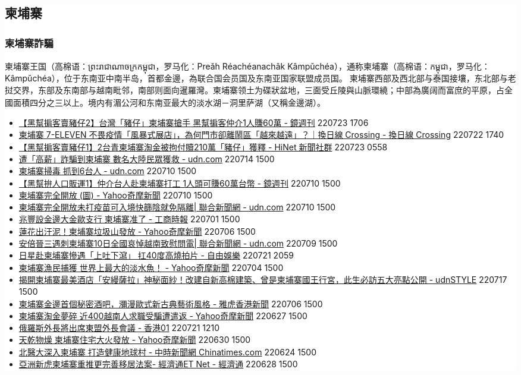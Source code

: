 ## 柬埔寨

### 柬埔寨詐騙

柬埔寨王国（高棉语：ព្រះរាជាណាចក្រកម្ពុជា，罗马化：Preăh Réachéanachâk Kâmpŭchéa），通称柬埔寨（高棉语：កម្ពុជា，罗马化：Kâmpŭchéa），位于东南亚中南半岛，首都金邊，為联合国会员国及东南亚国家联盟成员国。
柬埔寨西部及西北部与泰国接壤，东北部与老挝交界，东部及东南部与越南毗邻，南部则面向暹羅灣。柬埔寨领土为碟狀盆地，三面受丘陵與山脈環繞；中部為廣阔而富庶的平原，占全國面積四分之三以上。境内有湄公河和东南亚最大的淡水湖－洞里萨湖（又稱金邊湖）。
- [【黑幫掮客賣豬仔2】台灣「豬仔」柬埔寨搶手 黑幫掮客仲介1人賺60萬 - 鏡週刊](https://www.mirrormedia.mg/story/20220722soc003/ "【黑幫掮客賣豬仔2】台灣「豬仔」柬埔寨搶手 黑幫掮客仲介1人賺60萬 - 鏡週刊") 220723 1706
- [柬埔寨 7-ELEVEN 不畏疫情「風暴式展店」，為何門市卻離鬧區「越來越遠」？｜換日線 Crossing - 換日線 Crossing](https://crossing.cw.com.tw/article/16518 "柬埔寨 7-ELEVEN 不畏疫情「風暴式展店」，為何門市卻離鬧區「越來越遠」？｜換日線 Crossing - 換日線 Crossing") 220722 1740
- [【黑幫掮客賣豬仔1】2台青柬埔寨淘金被拘付贖210萬「豬仔」獲釋 - HiNet 新聞社群](https://times.hinet.net/picNews/24038879 "【黑幫掮客賣豬仔1】2台青柬埔寨淘金被拘付贖210萬「豬仔」獲釋 - HiNet 新聞社群") 220723 0558
- [遭「高薪」詐騙到柬埔寨 數名大陸民眾獲救 - udn.com](https://udn.com/news/story/7332/6460390 "遭「高薪」詐騙到柬埔寨 數名大陸民眾獲救 - udn.com") 220714 1500
- [柬埔寨掃毒 抓到6台人 - udn.com](https://udn.com/news/story/7315/6449641 "柬埔寨掃毒 抓到6台人 - udn.com") 220710 1500
- [【黑幫拚人口販運1】仲介台人赴柬埔寨打工 1人頭可賺60萬台幣 - 鏡週刊](https://www.mirrormedia.mg/story/20220709soc007/ "【黑幫拚人口販運1】仲介台人赴柬埔寨打工 1人頭可賺60萬台幣 - 鏡週刊") 220710 1500
- [柬埔寨完全開放 (圖) - Yahoo奇摩新聞](https://tw.news.yahoo.com/%E6%9F%AC%E5%9F%94%E5%AF%A8%E5%AE%8C%E5%85%A8%E9%96%8B%E6%94%BE-%E5%9C%96-080350951.html "柬埔寨完全開放 (圖) - Yahoo奇摩新聞") 220710 1500
- [柬埔寨完全開放未打疫苗可入境快篩陰就免隔離| 聯合新聞網 - udn.com](https://udn.com/news/story/121707/6450628 "柬埔寨完全開放未打疫苗可入境快篩陰就免隔離| 聯合新聞網 - udn.com") 220710 1500
- [兆豐設金邊大金歐支行 柬埔寨准了 - 工商時報](https://ctee.com.tw/news/finance/670115.html "兆豐設金邊大金歐支行 柬埔寨准了 - 工商時報") 220701 1500
- [蓮花出汙泥！柬埔寨垃圾山發放 - Yahoo奇摩新聞](https://tw.news.yahoo.com/%E8%93%AE%E8%8A%B1%E5%87%BA%E6%B1%99%E6%B3%A5-%E6%9F%AC%E5%9F%94%E5%AF%A8%E5%9E%83%E5%9C%BE%E5%B1%B1%E7%99%BC%E6%94%BE-111537845.html "蓮花出汙泥！柬埔寨垃圾山發放 - Yahoo奇摩新聞") 220706 1500
- [安倍晉三遇刺柬埔寨10日全國哀悼越南致慰問電| 聯合新聞網 - udn.com](https://udn.com/news/story/122936/6448963 "安倍晉三遇刺柬埔寨10日全國哀悼越南致慰問電| 聯合新聞網 - udn.com") 220709 1500
- [日星赴柬埔寨慘遇「上吐下瀉」 扛40度高燒拍片 - 自由娛樂](https://ent.ltn.com.tw/news/breakingnews/4000108 "日星赴柬埔寨慘遇「上吐下瀉」 扛40度高燒拍片 - 自由娛樂") 220721 2059
- [柬埔寨漁民捕獲 世界上最大的淡水魚！ - Yahoo奇摩新聞](https://tw.news.yahoo.com/%E6%9F%AC%E5%9F%94%E5%AF%A8%E6%BC%81%E6%B0%91%E6%8D%95%E7%8D%B2-%E4%B8%96%E7%95%8C%E4%B8%8A%E6%9C%80%E5%A4%A7%E7%9A%84%E6%B7%A1%E6%B0%B4%E9%AD%9A-140321143.html "柬埔寨漁民捕獲 世界上最大的淡水魚！ - Yahoo奇摩新聞") 220704 1500
- [揭開柬埔寨最美酒店「安縵薩拉」神秘面紗！改建自新高棉建築、曾是柬埔寨國王行宮，此生必訪五大亮點公開 - udnSTYLE](https://style.udn.com/style/story/8077/6454046 "揭開柬埔寨最美酒店「安縵薩拉」神秘面紗！改建自新高棉建築、曾是柬埔寨國王行宮，此生必訪五大亮點公開 - udnSTYLE") 220717 1500
- [柬埔寨金邊首個秘密酒吧，瀰漫歐式新古典藝術風格 - 雅虎香港新聞](https://hk.news.yahoo.com/%E6%9F%AC%E5%9F%94%E5%AF%A8%E9%87%91%E9%82%8A%E9%A6%96%E5%80%8B%E7%A7%98%E5%AF%86%E9%85%92%E5%90%A7-%E7%80%B0%E6%BC%AB%E6%AD%90%E5%BC%8F%E6%96%B0%E5%8F%A4%E5%85%B8%E8%97%9D%E8%A1%93%E9%A2%A8%E6%A0%BC-043402340.html "柬埔寨金邊首個秘密酒吧，瀰漫歐式新古典藝術風格 - 雅虎香港新聞") 220706 1500
- [柬埔寨淘金夢碎 近400越南人求職受騙遭遣返 - Yahoo奇摩新聞](https://tw.news.yahoo.com/%E6%9F%AC%E5%9F%94%E5%AF%A8%E6%B7%98%E9%87%91%E5%A4%A2%E7%A2%8E-%E8%BF%91400%E8%B6%8A%E5%8D%97%E4%BA%BA%E6%B1%82%E8%81%B7%E5%8F%97%E9%A8%99%E9%81%AD%E9%81%A3%E8%BF%94-130734452.html "柬埔寨淘金夢碎 近400越南人求職受騙遭遣返 - Yahoo奇摩新聞") 220627 1500
- [俄羅斯外長將出席東盟外長會議 - 香港01](https://www.hk01.com/%E5%8D%B3%E6%99%82%E5%9C%8B%E9%9A%9B/794862/%E4%BF%84%E7%BE%85%E6%96%AF%E5%A4%96%E9%95%B7%E5%B0%87%E5%87%BA%E5%B8%AD%E6%9D%B1%E7%9B%9F%E5%A4%96%E9%95%B7%E6%9C%83%E8%AD%B0 "俄羅斯外長將出席東盟外長會議 - 香港01") 220721 1210
- [天乾物燥 柬埔寨住宅大火發放 - Yahoo奇摩新聞](https://tw.news.yahoo.com/%E5%A4%A9%E4%B9%BE%E7%89%A9%E7%87%A5-%E6%9F%AC%E5%9F%94%E5%AF%A8%E4%BD%8F%E5%AE%85%E5%A4%A7%E7%81%AB%E7%99%BC%E6%94%BE-040527240.html "天乾物燥 柬埔寨住宅大火發放 - Yahoo奇摩新聞") 220630 1500
- [北醫大深入柬埔寨 打造健康地球村 - 中時新聞網 Chinatimes.com](https://www.chinatimes.com/realtimenews/20220624001166-260405 "北醫大深入柬埔寨 打造健康地球村 - 中時新聞網 Chinatimes.com") 220624 1500
- [亞洲新虎柬埔寨重推更完善移居法案- 經濟通ET Net - 經濟通](http://www.etnet.com.hk/www/tc/news/topic_news_detail.php?category=marketinfo&newsid=19281 "亞洲新虎柬埔寨重推更完善移居法案- 經濟通ET Net - 經濟通") 220628 1500
